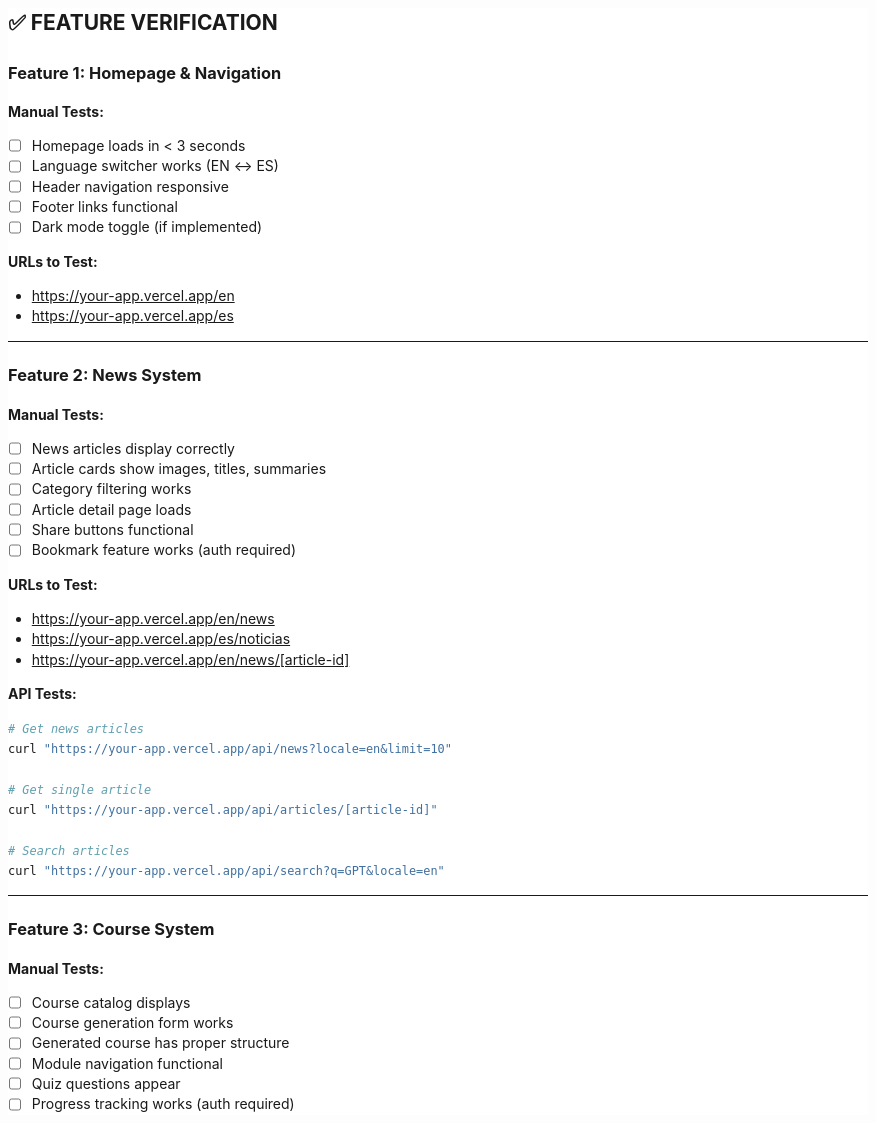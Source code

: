 
## ✅ FEATURE VERIFICATION

### Feature 1: Homepage & Navigation

**Manual Tests:**

- [ ] Homepage loads in < 3 seconds
- [ ] Language switcher works (EN ↔ ES)
- [ ] Header navigation responsive
- [ ] Footer links functional
- [ ] Dark mode toggle (if implemented)

**URLs to Test:**
- https://your-app.vercel.app/en
- https://your-app.vercel.app/es

---

### Feature 2: News System

**Manual Tests:**

- [ ] News articles display correctly
- [ ] Article cards show images, titles, summaries
- [ ] Category filtering works
- [ ] Article detail page loads
- [ ] Share buttons functional
- [ ] Bookmark feature works (auth required)

**URLs to Test:**
- https://your-app.vercel.app/en/news
- https://your-app.vercel.app/es/noticias
- https://your-app.vercel.app/en/news/[article-id]

**API Tests:**

```bash
# Get news articles
curl "https://your-app.vercel.app/api/news?locale=en&limit=10"

# Get single article
curl "https://your-app.vercel.app/api/articles/[article-id]"

# Search articles
curl "https://your-app.vercel.app/api/search?q=GPT&locale=en"
```

---

### Feature 3: Course System

**Manual Tests:**

- [ ] Course catalog displays
- [ ] Course generation form works
- [ ] Generated course has proper structure
- [ ] Module navigation functional
- [ ] Quiz questions appear
- [ ] Progress tracking works (auth required)
